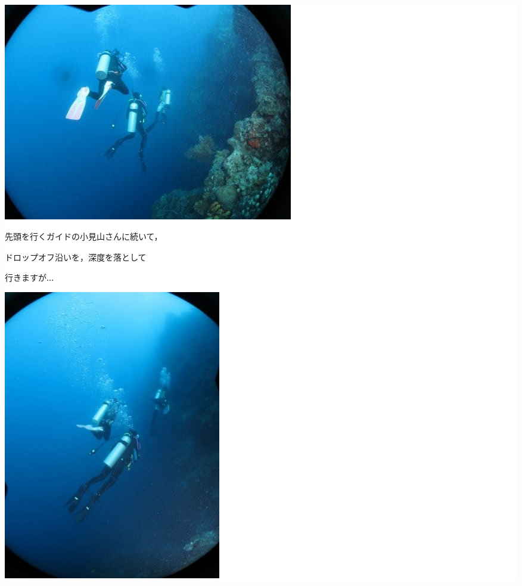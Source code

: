 ![dc7544d73df175e02b8b1d33a6ef4819.jpg](images/dc7544d73df175e02b8b1d33a6ef4819.jpg)







先頭を行くガイドの小見山さんに続いて，


ドロップオフ沿いを，深度を落として


行きますが…




![cfdec32677bd362a22aa42f889592e82.jpg](images/cfdec32677bd362a22aa42f889592e82.jpg)
